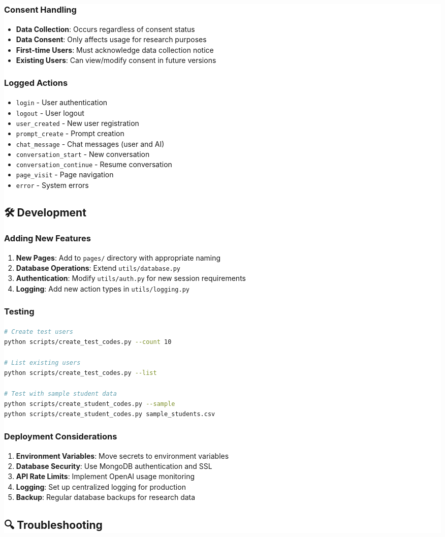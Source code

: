 ### Consent Handling

- **Data Collection**: Occurs regardless of consent status
- **Data Consent**: Only affects usage for research purposes
- **First-time Users**: Must acknowledge data collection notice
- **Existing Users**: Can view/modify consent in future versions

### Logged Actions

- `login` - User authentication
- `logout` - User logout
- `user_created` - New user registration
- `prompt_create` - Prompt creation
- `chat_message` - Chat messages (user and AI)
- `conversation_start` - New conversation
- `conversation_continue` - Resume conversation
- `page_visit` - Page navigation
- `error` - System errors

## 🛠️ Development

### Adding New Features

1. **New Pages**: Add to `pages/` directory with appropriate naming
2. **Database Operations**: Extend `utils/database.py`
3. **Authentication**: Modify `utils/auth.py` for new session requirements
4. **Logging**: Add new action types in `utils/logging.py`

### Testing

```bash
# Create test users
python scripts/create_test_codes.py --count 10

# List existing users
python scripts/create_test_codes.py --list

# Test with sample student data
python scripts/create_student_codes.py --sample
python scripts/create_student_codes.py sample_students.csv
```

### Deployment Considerations

1. **Environment Variables**: Move secrets to environment variables
2. **Database Security**: Use MongoDB authentication and SSL
3. **API Rate Limits**: Implement OpenAI usage monitoring
4. **Logging**: Set up centralized logging for production
5. **Backup**: Regular database backups for research data

## 🔍 Troubleshooting
